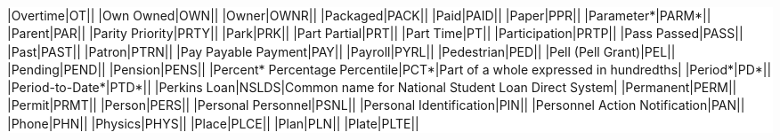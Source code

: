|Overtime|OT||
|Own			Owned|OWN||
|Owner|OWNR||
|Packaged|PACK||
|Paid|PAID||
|Paper|PPR||
|Parameter*|PARM*||
|Parent|PAR||
|Parity			Priority|PRTY||
|Park|PRK||
|Part			Partial|PRT||
|Part Time|PT||
|Participation|PRTP||
|Pass			Passed|PASS||
|Past|PAST||
|Patron|PTRN||
|Pay			Payable			Payment|PAY||
|Payroll|PYRL||
|Pedestrian|PED||
|Pell (Pell Grant)|PEL||
|Pending|PEND||
|Pension|PENS||
|Percent*			Percentage			Percentile|PCT*|Part of a whole expressed in hundredths|
|Period*|PD*||
|Period-to-Date*|PTD*||
|Perkins Loan|NSLDS|Common name for National Student Loan Direct System|
|Permanent|PERM||
|Permit|PRMT||
|Person|PERS||
|Personal			Personnel|PSNL||
|Personal Identification|PIN||
|Personnel Action Notification|PAN||
|Phone|PHN||
|Physics|PHYS||
|Place|PLCE||
|Plan|PLN||
|Plate|PLTE||